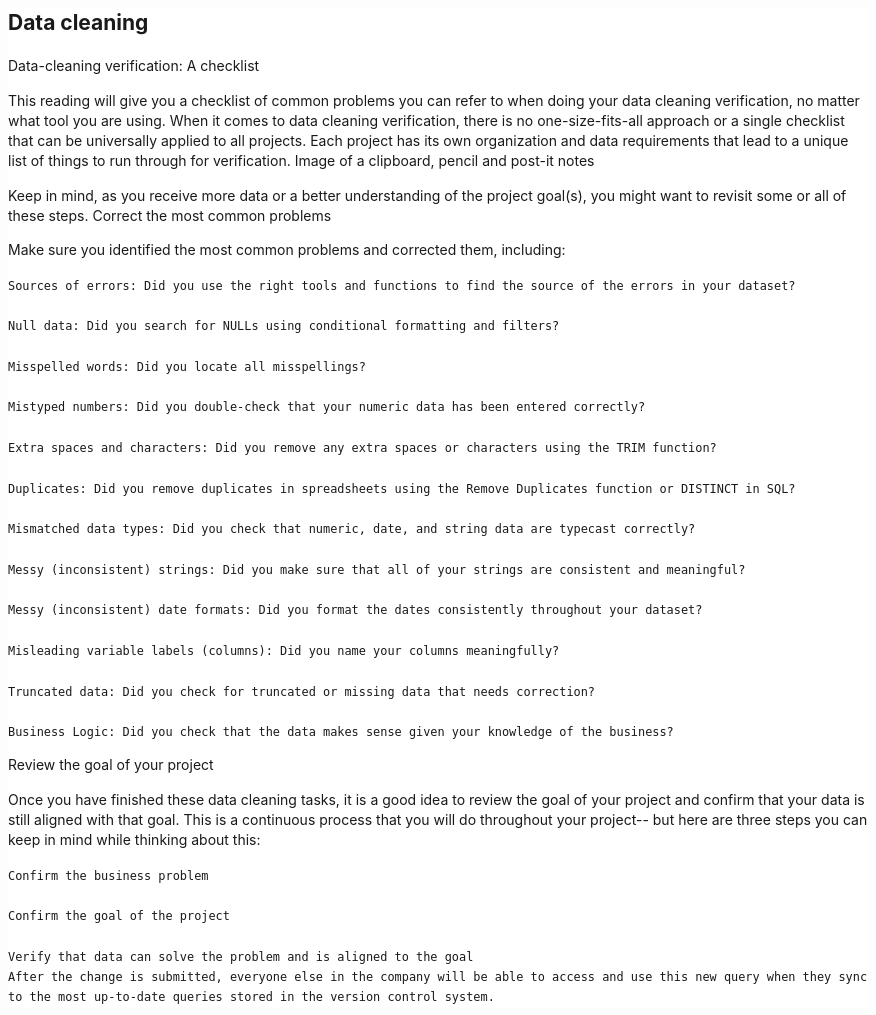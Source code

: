 
## Data cleaning

Data-cleaning verification: A checklist

This reading will give you a checklist of common problems you can refer to when doing your data cleaning verification, no matter what tool you are using. When it comes to data cleaning verification, there is no one-size-fits-all approach or a single checklist that can be universally applied to all projects. Each project has its own organization and data requirements that lead to a unique list of things to run through for verification. 
Image of a clipboard, pencil and post-it notes

Keep in mind, as you receive more data or a better understanding of the project goal(s), you might want to revisit some or all of these steps. 
Correct the most common problems

Make sure you identified the most common problems and corrected them, including:

    Sources of errors: Did you use the right tools and functions to find the source of the errors in your dataset?

    Null data: Did you search for NULLs using conditional formatting and filters?

    Misspelled words: Did you locate all misspellings?

    Mistyped numbers: Did you double-check that your numeric data has been entered correctly?

    Extra spaces and characters: Did you remove any extra spaces or characters using the TRIM function?

    Duplicates: Did you remove duplicates in spreadsheets using the Remove Duplicates function or DISTINCT in SQL?

    Mismatched data types: Did you check that numeric, date, and string data are typecast correctly?

    Messy (inconsistent) strings: Did you make sure that all of your strings are consistent and meaningful?

    Messy (inconsistent) date formats: Did you format the dates consistently throughout your dataset?

    Misleading variable labels (columns): Did you name your columns meaningfully?

    Truncated data: Did you check for truncated or missing data that needs correction?

    Business Logic: Did you check that the data makes sense given your knowledge of the business? 

Review the goal of your project

Once you have finished these data cleaning tasks, it is a good idea to review the goal of your project and confirm that your data is still aligned with that goal. This is a continuous process that you will do throughout your project-- but here are three steps you can keep in mind while thinking about this: 

    Confirm the business problem 

    Confirm the goal of the project

    Verify that data can solve the problem and is aligned to the goal 
    After the change is submitted, everyone else in the company will be able to access and use this new query when they sync to the most up-to-date queries stored in the version control system.
